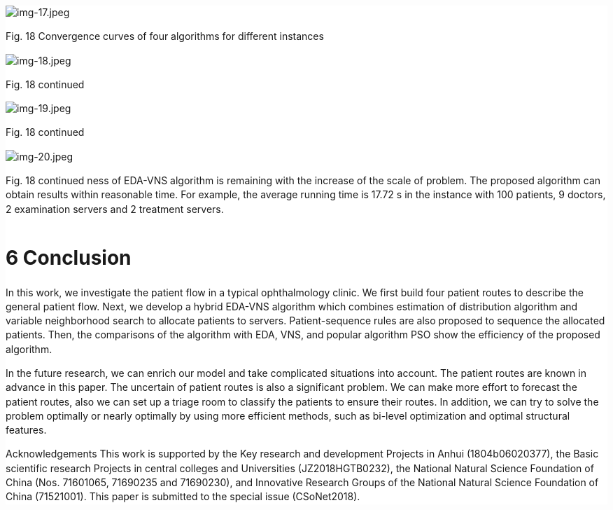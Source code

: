 ![img-17.jpeg](img-17.jpeg)

Fig. 18 Convergence curves of four algorithms for different instances

![img-18.jpeg](img-18.jpeg)

Fig. 18 continued

![img-19.jpeg](img-19.jpeg)

Fig. 18 continued

![img-20.jpeg](img-20.jpeg)

Fig. 18 continued
ness of EDA-VNS algorithm is remaining with the increase of the scale of problem. The proposed algorithm can obtain results within reasonable time. For example, the average running time is 17.72 s in the instance with 100 patients, 9 doctors, 2 examination servers and 2 treatment servers.

# 6 Conclusion 

In this work, we investigate the patient flow in a typical ophthalmology clinic. We first build four patient routes to describe the general patient flow. Next, we develop a hybrid EDA-VNS algorithm which combines estimation of distribution algorithm and variable neighborhood search to allocate patients to servers. Patient-sequence rules are also proposed to sequence the allocated patients. Then, the comparisons of the algorithm with EDA, VNS, and popular algorithm PSO show the efficiency of the proposed algorithm.

In the future research, we can enrich our model and take complicated situations into account. The patient routes are known in advance in this paper. The uncertain of patient routes is also a significant problem. We can make more effort to forecast the patient routes, also we can set up a triage room to classify the patients to ensure their routes. In addition, we can try to solve the problem optimally or nearly optimally by using more efficient methods, such as bi-level optimization and optimal structural features.

Acknowledgements This work is supported by the Key research and development Projects in Anhui (1804b06020377), the Basic scientific research Projects in central colleges and Universities (JZ2018HGTB0232), the National Natural Science Foundation of China (Nos. 71601065, 71690235 and 71690230), and Innovative Research Groups of the National Natural Science Foundation of China (71521001). This paper is submitted to the special issue (CSoNet2018).
